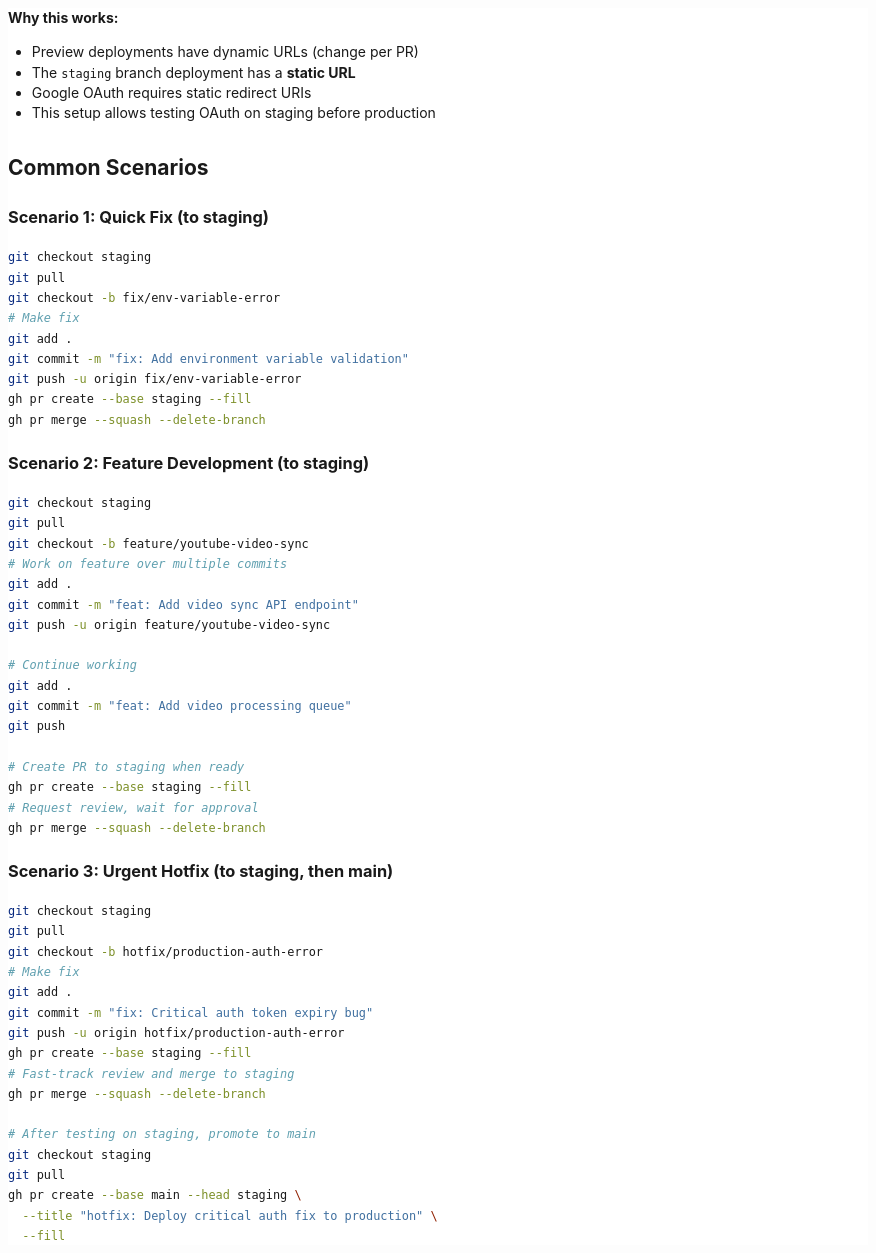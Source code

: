 **Why this works:**
- Preview deployments have dynamic URLs (change per PR)
- The `staging` branch deployment has a **static URL**
- Google OAuth requires static redirect URIs
- This setup allows testing OAuth on staging before production

## Common Scenarios

### Scenario 1: Quick Fix (to staging)

```bash
git checkout staging
git pull
git checkout -b fix/env-variable-error
# Make fix
git add .
git commit -m "fix: Add environment variable validation"
git push -u origin fix/env-variable-error
gh pr create --base staging --fill
gh pr merge --squash --delete-branch
```

### Scenario 2: Feature Development (to staging)

```bash
git checkout staging
git pull
git checkout -b feature/youtube-video-sync
# Work on feature over multiple commits
git add .
git commit -m "feat: Add video sync API endpoint"
git push -u origin feature/youtube-video-sync

# Continue working
git add .
git commit -m "feat: Add video processing queue"
git push

# Create PR to staging when ready
gh pr create --base staging --fill
# Request review, wait for approval
gh pr merge --squash --delete-branch
```

### Scenario 3: Urgent Hotfix (to staging, then main)

```bash
git checkout staging
git pull
git checkout -b hotfix/production-auth-error
# Make fix
git add .
git commit -m "fix: Critical auth token expiry bug"
git push -u origin hotfix/production-auth-error
gh pr create --base staging --fill
# Fast-track review and merge to staging
gh pr merge --squash --delete-branch

# After testing on staging, promote to main
git checkout staging
git pull
gh pr create --base main --head staging \
  --title "hotfix: Deploy critical auth fix to production" \
  --fill
```